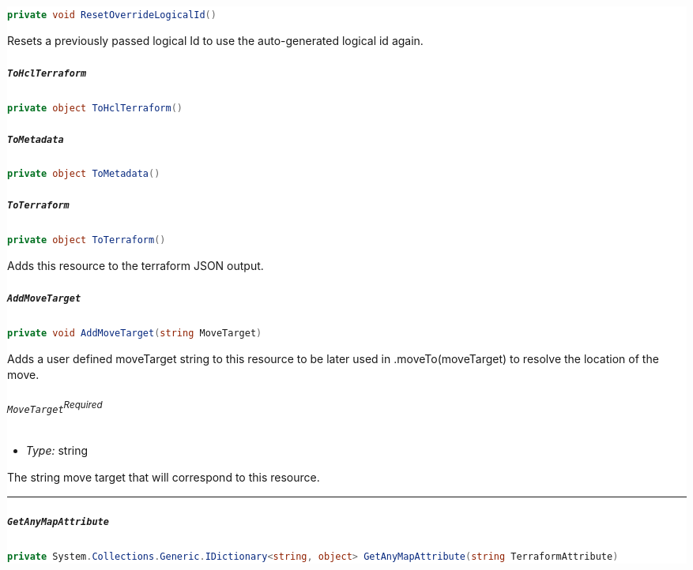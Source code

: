 ```csharp
private void ResetOverrideLogicalId()
```

Resets a previously passed logical Id to use the auto-generated logical id again.

##### `ToHclTerraform` <a name="ToHclTerraform" id="@cdktf/provider-opentelekomcloud.fwRuleV2.FwRuleV2.toHclTerraform"></a>

```csharp
private object ToHclTerraform()
```

##### `ToMetadata` <a name="ToMetadata" id="@cdktf/provider-opentelekomcloud.fwRuleV2.FwRuleV2.toMetadata"></a>

```csharp
private object ToMetadata()
```

##### `ToTerraform` <a name="ToTerraform" id="@cdktf/provider-opentelekomcloud.fwRuleV2.FwRuleV2.toTerraform"></a>

```csharp
private object ToTerraform()
```

Adds this resource to the terraform JSON output.

##### `AddMoveTarget` <a name="AddMoveTarget" id="@cdktf/provider-opentelekomcloud.fwRuleV2.FwRuleV2.addMoveTarget"></a>

```csharp
private void AddMoveTarget(string MoveTarget)
```

Adds a user defined moveTarget string to this resource to be later used in .moveTo(moveTarget) to resolve the location of the move.

###### `MoveTarget`<sup>Required</sup> <a name="MoveTarget" id="@cdktf/provider-opentelekomcloud.fwRuleV2.FwRuleV2.addMoveTarget.parameter.moveTarget"></a>

- *Type:* string

The string move target that will correspond to this resource.

---

##### `GetAnyMapAttribute` <a name="GetAnyMapAttribute" id="@cdktf/provider-opentelekomcloud.fwRuleV2.FwRuleV2.getAnyMapAttribute"></a>

```csharp
private System.Collections.Generic.IDictionary<string, object> GetAnyMapAttribute(string TerraformAttribute)
```

